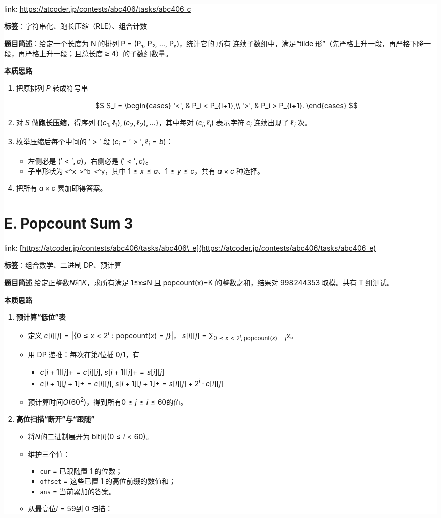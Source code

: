 link: https://atcoder.jp/contests/abc406/tasks/abc406_c

**标签**：字符串化、跑长压缩（RLE）、组合计数

**题目简述**：给定一个长度为 N 的排列 P = (P₁, P₂, …, Pₙ)，统计它的 所有 连续子数组中，满足“tilde
形”（先严格上升一段，再严格下降一段，再严格上升一段；且总长度 ≥ 4）的子数组数量。

**本质思路**

1. 把原排列 $P$ 转成符号串

   $$
   S_i =
   \begin{cases}
   '<', & P_i < P_{i+1},\\
   '>', & P_i > P_{i+1}.
   \end{cases}
   $$
2. 对 $S$ 做**跑长压缩**，得序列 $\{(c_1,\ell_1),(c_2,\ell_2),\dots\}$，其中每对 $(c_i,\ell_i)$ 表示字符 $c_i$
   连续出现了 $\ell_i$ 次。
3. 枚举压缩后每个中间的 $'>'$ 段 $(c_i='>',\,\ell_i=b)$：

    * 左侧必是 $( '<',\,a )$，右侧必是 $( '<',\,c )$。
    * 子串形状为 `<^x >^b <^y`，其中 $1\le x\le a$、$1\le y\le c$，共有 $a\times c$ 种选择。
4. 把所有 $a\times c$ 累加即得答案。

# E. Popcount Sum 3

link: [https://atcoder.jp/contests/abc406/tasks/abc406\_e](https://atcoder.jp/contests/abc406/tasks/abc406_e)

**标签**：组合数学、二进制 DP、预计算

**题目简述**
给定正整数$N$和$K$，求所有满足 1≤x≤N 且 popcount(x)=K 的整数之和，结果对 998244353 取模。共有 T 组测试。

**本质思路**

1. **预计算“低位”表**

    * 定义
      $c[i][j]=|\{0≤x<2^i:\mathrm{popcount}(x)=j\}|$，
      $s[i][j]=\sum_{0≤x<2^i,\mathrm{popcount}(x)=j}x$。
    * 用 DP 递推：每次在第$i$位插 0/1，有

        * $c[i+1][j]+=c[i][j],\;s[i+1][j]+=s[i][j]$
        * $c[i+1][j+1]+=c[i][j],\;s[i+1][j+1]+=s[i][j]+2^i·c[i][j]$
    * 预计算时间$O(60^2)$，得到所有$0≤j≤i≤60$的值。

2. **高位扫描“断开”与“跟随”**

    * 将$N$的二进制展开为 bit$[i]$($0≤i<60$)。
    * 维护三个值：

        * `cur` = 已跟随置 1 的位数；
        * `offset` = 这些已置 1 的高位前缀的数值和；
        * `ans` = 当前累加的答案。
    * 从最高位$i=59$到 0 扫描：
